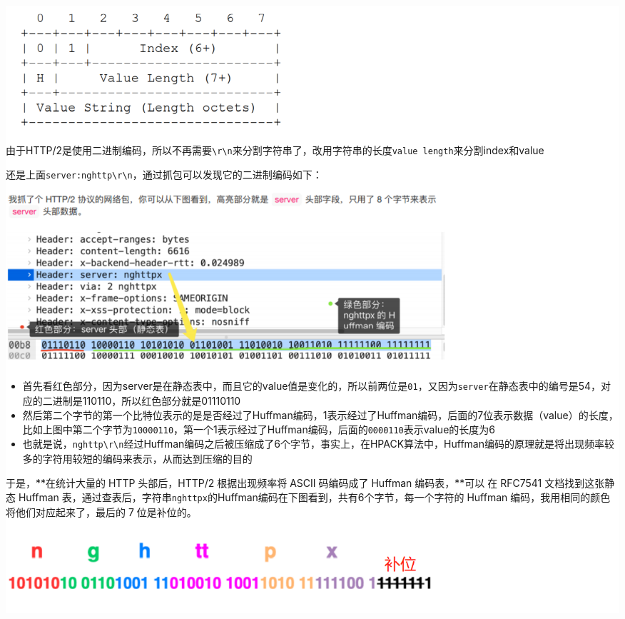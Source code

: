 <img src="../../image/ComputerNetwork/image-20211115162430630.png" alt="image-20211115162430630" style="zoom:50%;" />

由于HTTP/2是使用二进制编码，所以不再需要`\r\n`来分割字符串了，改用字符串的长度`value length`来分割index和value

还是上面`server:nghttp\r\n`，通过抓包可以发现它的二进制编码如下：

<img src="../../image/ComputerNetwork/image-20211115161754436.png" alt="image-20211115161754436" style="zoom:67%;" />

- 首先看红色部分，因为server是在静态表中，而且它的value值是变化的，所以前两位是`01`，又因为`server`在静态表中的编号是54，对应的二进制是110110，所以红色部分就是01110110
- 然后第二个字节的第一个比特位表示的是是否经过了Huffman编码，1表示经过了Huffman编码，后面的7位表示数据（value）的长度，比如上图中第二个字节为`10000110`，第一个1表示经过了Huffman编码，后面的`0000110`表示value的长度为6
- 也就是说，`nghttp\r\n`经过Huffman编码之后被压缩成了6个字节，事实上，在HPACK算法中，Huffman编码的原理就是将出现频率较多的字符用较短的编码来表示，从而达到压缩的目的

于是，**在统计大量的 HTTP 头部后，HTTP/2 根据出现频率将 ASCII 码编码成了 Huffman 编码表，**可以 在 RFC7541 文档找到这张静态 Huffman 表，通过查表后，字符串`nghttpx`的Huffman编码在下图看到，共有6个字节，每⼀个字符的 Huffman 编码，我用相同的颜色将他们对应起来了，最后的 7 位是补位的。

<img src="../../image/ComputerNetwork/image-20211115164025367.png" alt="image-20211115164025367" style="zoom:67%;" />
